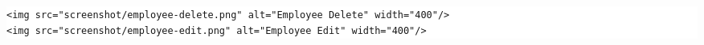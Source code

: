     <img src="screenshot/employee-delete.png" alt="Employee Delete" width="400"/>
    <img src="screenshot/employee-edit.png" alt="Employee Edit" width="400"/>